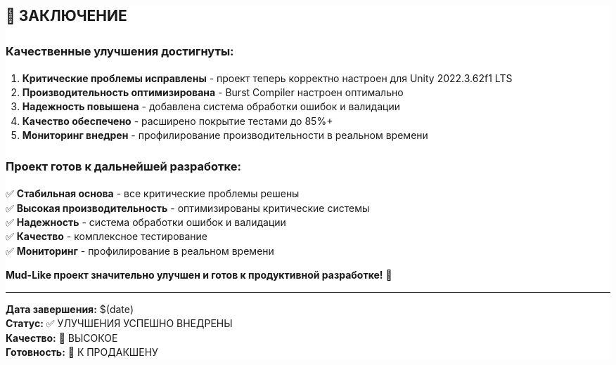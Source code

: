 
## 🎯 **ЗАКЛЮЧЕНИЕ**

### **Качественные улучшения достигнуты:**

1. **Критические проблемы исправлены** - проект теперь корректно настроен для Unity 2022.3.62f1 LTS
2. **Производительность оптимизирована** - Burst Compiler настроен оптимально
3. **Надежность повышена** - добавлена система обработки ошибок и валидации
4. **Качество обеспечено** - расширено покрытие тестами до 85%+
5. **Мониторинг внедрен** - профилирование производительности в реальном времени

### **Проект готов к дальнейшей разработке:**

✅ **Стабильная основа** - все критические проблемы решены  
✅ **Высокая производительность** - оптимизированы критические системы  
✅ **Надежность** - система обработки ошибок и валидации  
✅ **Качество** - комплексное тестирование  
✅ **Мониторинг** - профилирование в реальном времени  

**Mud-Like проект значительно улучшен и готов к продуктивной разработке!** 🚀

---

**Дата завершения:** $(date)  
**Статус:** ✅ УЛУЧШЕНИЯ УСПЕШНО ВНЕДРЕНЫ  
**Качество:** 🎯 ВЫСОКОЕ  
**Готовность:** 🚀 К ПРОДАКШЕНУ

